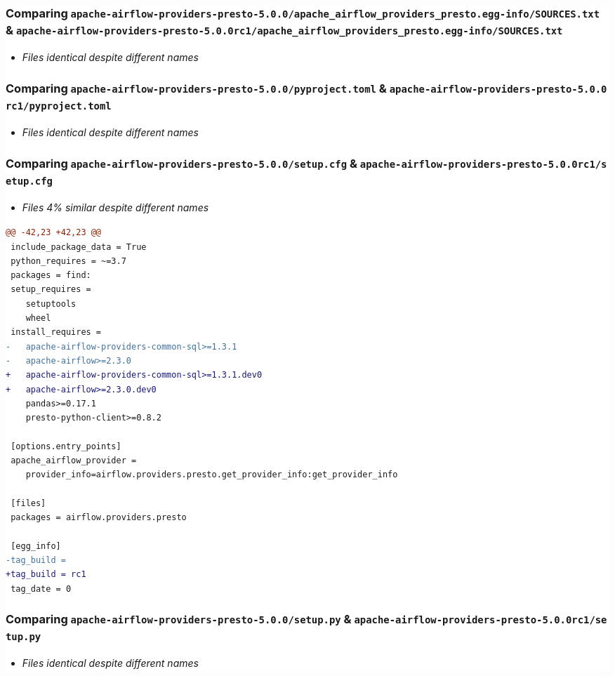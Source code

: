 ### Comparing `apache-airflow-providers-presto-5.0.0/apache_airflow_providers_presto.egg-info/SOURCES.txt` & `apache-airflow-providers-presto-5.0.0rc1/apache_airflow_providers_presto.egg-info/SOURCES.txt`

 * *Files identical despite different names*

### Comparing `apache-airflow-providers-presto-5.0.0/pyproject.toml` & `apache-airflow-providers-presto-5.0.0rc1/pyproject.toml`

 * *Files identical despite different names*

### Comparing `apache-airflow-providers-presto-5.0.0/setup.cfg` & `apache-airflow-providers-presto-5.0.0rc1/setup.cfg`

 * *Files 4% similar despite different names*

```diff
@@ -42,23 +42,23 @@
 include_package_data = True
 python_requires = ~=3.7
 packages = find:
 setup_requires = 
 	setuptools
 	wheel
 install_requires = 
-	apache-airflow-providers-common-sql>=1.3.1
-	apache-airflow>=2.3.0
+	apache-airflow-providers-common-sql>=1.3.1.dev0
+	apache-airflow>=2.3.0.dev0
 	pandas>=0.17.1
 	presto-python-client>=0.8.2
 
 [options.entry_points]
 apache_airflow_provider = 
 	provider_info=airflow.providers.presto.get_provider_info:get_provider_info
 
 [files]
 packages = airflow.providers.presto
 
 [egg_info]
-tag_build = 
+tag_build = rc1
 tag_date = 0
```

### Comparing `apache-airflow-providers-presto-5.0.0/setup.py` & `apache-airflow-providers-presto-5.0.0rc1/setup.py`

 * *Files identical despite different names*

